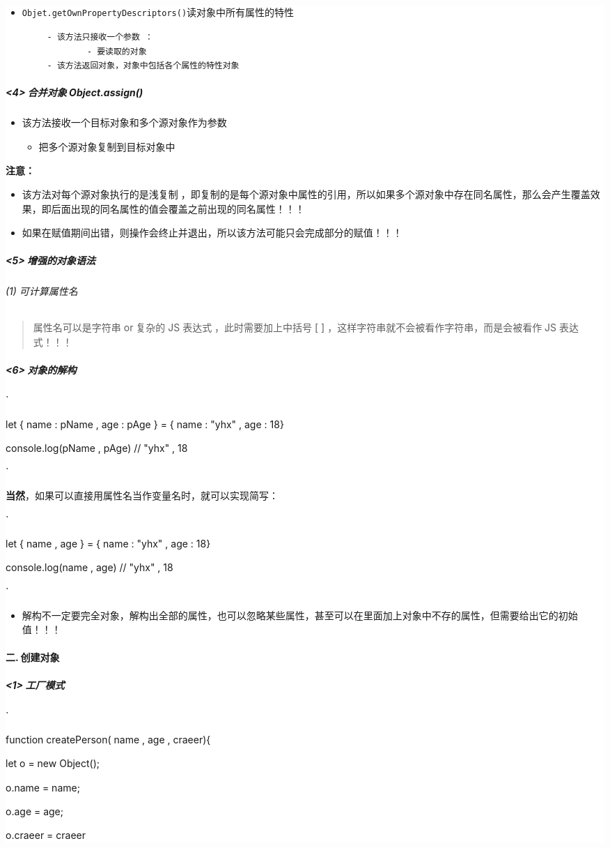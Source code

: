 - `Objet.getOwnPropertyDescriptors()`读对象中所有属性的特性

           - 该方法只接收一个参数 ：
                   - 要读取的对象
           - 该方法返回对象，对象中包括各个属性的特性对象

##### <4> 合并对象   Object.assign()

- 该方法接收一个目标对象和多个源对象作为参数

    - 把多个源对象复制到目标对象中

**注意：** 

- 该方法对每个源对象执行的是浅复制 ，即复制的是每个源对象中属性的引用，所以如果多个源对象中存在同名属性，那么会产生覆盖效果，即后面出现的同名属性的值会覆盖之前出现的同名属性！！！
  

- 如果在赋值期间出错，则操作会终止并退出，所以该方法可能只会完成部分的赋值！！！

##### <5> 增强的对象语法

###### (1) 可计算属性名

> 属性名可以是字符串 or 复杂的 JS 表达式 ，此时需要加上中括号 [ ] ，这样字符串就不会被看作字符串，而是会被看作 JS 表达式！！！

##### <6> 对象的解构

`

let { name : pName , age : pAge }  = { name : "yhx"  ,  age : 18}

console.log(pName , pAge)  // "yhx"  , 18

`

**当然**，如果可以直接用属性名当作变量名时，就可以实现简写：

`

let { name , age } = { name : "yhx" , age : 18}

console.log(name , age) // "yhx" , 18

`

- 解构不一定要完全对象，解构出全部的属性，也可以忽略某些属性，甚至可以在里面加上对象中不存的属性，但需要给出它的初始值！！！
  

#### 二. 创建对象

##### <1> 工厂模式

`

function createPerson( name , age , craeer){

let o = new Object();

o.name = name;

o.age = age;

o.craeer = craeer

